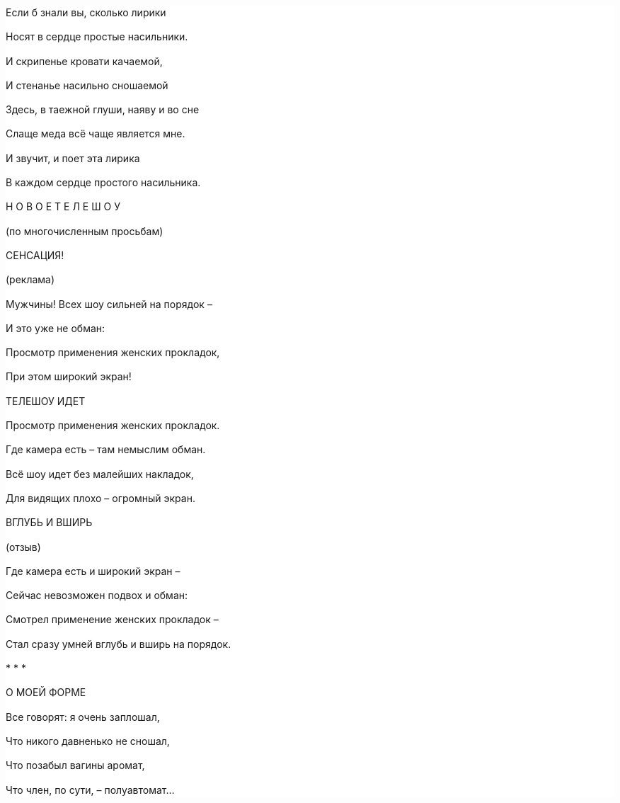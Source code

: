 Если б знали вы, сколько лирики

Носят в сердце простые насильники.

И скрипенье кровати качаемой,

И стенанье насильно сношаемой

Здесь, в таежной глуши, наяву и во сне

Слаще меда всё чаще является мне.

И звучит, и поет эта лирика

В каждом сердце простого насильника.

Н О В О Е Т Е Л Е Ш О У

(по многочисленным просьбам)

СЕНСАЦИЯ!

(реклама)

Мужчины! Всех шоу сильней на порядок –

И это уже не обман:

Просмотр применения женских прокладок,

При этом широкий экран!

ТЕЛЕШОУ ИДЕТ

Просмотр применения женских прокладок.

Где камера есть – там немыслим обман.

Всё шоу идет без малейших накладок,

Для видящих плохо – огромный экран.

ВГЛУБЬ И ВШИРЬ

(отзыв)

Где камера есть и широкий экран –

Сейчас невозможен подвох и обман:

Смотрел применение женских прокладок –

Стал сразу умней вглубь и вширь на порядок.

\* \* \*

О МОЕЙ ФОРМЕ

Все говорят: я очень заплошал,

Что никого давненько не сношал,

Что позабыл вагины аромат,

Что член, по сути, – полуавтомат…
